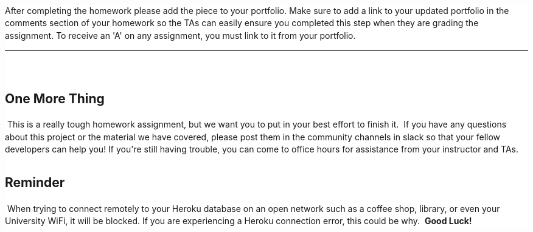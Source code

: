 After completing the homework please add the piece to your portfolio. Make sure to add a link to your updated portfolio in the comments section of your homework so the TAs can easily ensure you completed this step when they are grading the assignment. To receive an 'A' on any assignment, you must link to it from your portfolio.
​
- - -
​
## One More Thing
​
This is a really tough homework assignment, but we want you to put in your best effort to finish it.
​
If you have any questions about this project or the material we have covered, please post them in the community channels in slack so that your fellow developers can help you! If you're still having trouble, you can come to office hours for assistance from your instructor and TAs.
​
## Reminder
​
When trying to connect remotely to your Heroku database on an open network such as a coffee shop, library, or even your University WiFi, it will be blocked. If you are experiencing a Heroku connection error, this could be why.
​
**Good Luck!**